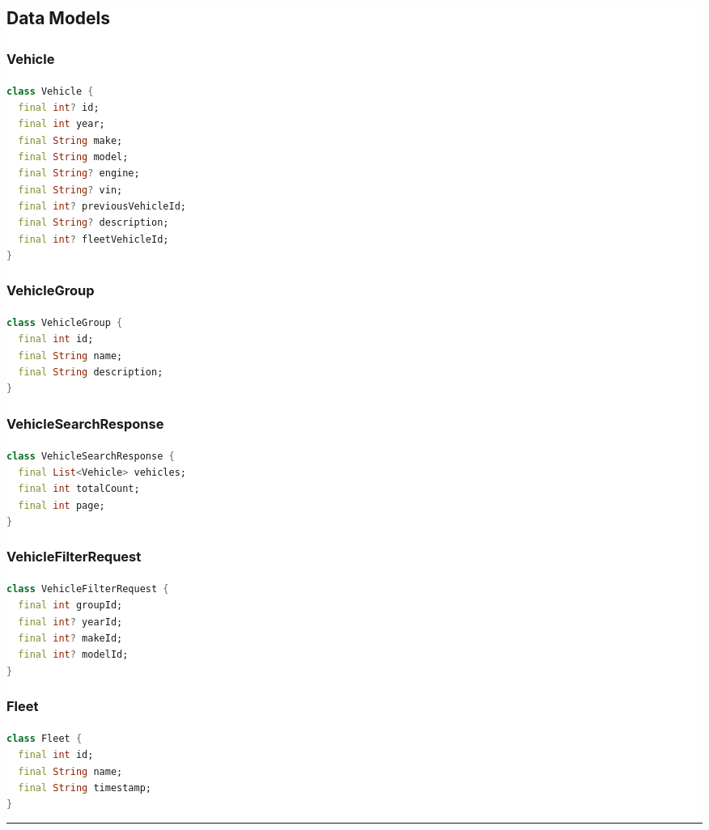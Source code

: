 
## Data Models

### Vehicle

```dart
class Vehicle {
  final int? id;
  final int year;
  final String make;
  final String model;
  final String? engine;
  final String? vin;
  final int? previousVehicleId;
  final String? description;
  final int? fleetVehicleId;
}
```

### VehicleGroup

```dart
class VehicleGroup {
  final int id;
  final String name;
  final String description;
}
```

### VehicleSearchResponse

```dart
class VehicleSearchResponse {
  final List<Vehicle> vehicles;
  final int totalCount;
  final int page;
}
```

### VehicleFilterRequest

```dart
class VehicleFilterRequest {
  final int groupId;
  final int? yearId;
  final int? makeId;
  final int? modelId;
}
```

### Fleet

```dart
class Fleet {
  final int id;
  final String name;
  final String timestamp;
}
```

---